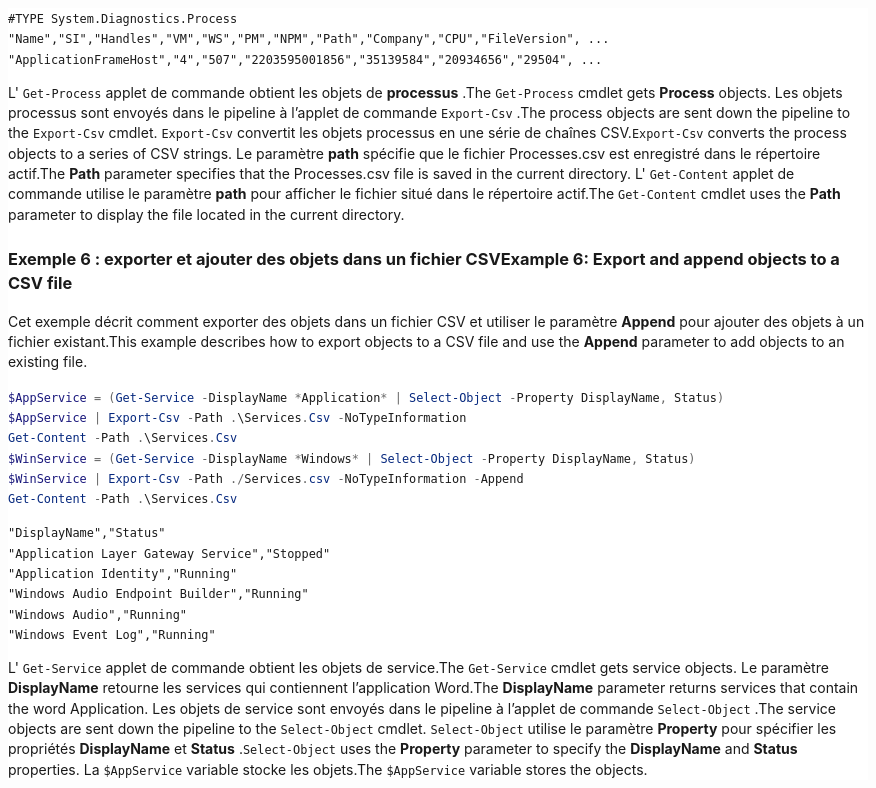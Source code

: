 ```Output
#TYPE System.Diagnostics.Process
"Name","SI","Handles","VM","WS","PM","NPM","Path","Company","CPU","FileVersion", ...
"ApplicationFrameHost","4","507","2203595001856","35139584","20934656","29504", ...
```

<span data-ttu-id="849fa-159">L' `Get-Process` applet de commande obtient les objets de **processus** .</span><span class="sxs-lookup"><span data-stu-id="849fa-159">The `Get-Process` cmdlet gets **Process** objects.</span></span> <span data-ttu-id="849fa-160">Les objets processus sont envoyés dans le pipeline à l’applet de commande `Export-Csv` .</span><span class="sxs-lookup"><span data-stu-id="849fa-160">The process objects are sent down the pipeline to the `Export-Csv` cmdlet.</span></span> <span data-ttu-id="849fa-161">`Export-Csv` convertit les objets processus en une série de chaînes CSV.</span><span class="sxs-lookup"><span data-stu-id="849fa-161">`Export-Csv` converts the process objects to a series of CSV strings.</span></span>
<span data-ttu-id="849fa-162">Le paramètre **path** spécifie que le fichier Processes.csv est enregistré dans le répertoire actif.</span><span class="sxs-lookup"><span data-stu-id="849fa-162">The **Path** parameter specifies that the Processes.csv file is saved in the current directory.</span></span> <span data-ttu-id="849fa-163">L' `Get-Content` applet de commande utilise le paramètre **path** pour afficher le fichier situé dans le répertoire actif.</span><span class="sxs-lookup"><span data-stu-id="849fa-163">The `Get-Content` cmdlet uses the **Path** parameter to display the file located in the current directory.</span></span>

### <span data-ttu-id="849fa-164">Exemple 6 : exporter et ajouter des objets dans un fichier CSV</span><span class="sxs-lookup"><span data-stu-id="849fa-164">Example 6: Export and append objects to a CSV file</span></span>

<span data-ttu-id="849fa-165">Cet exemple décrit comment exporter des objets dans un fichier CSV et utiliser le paramètre **Append** pour ajouter des objets à un fichier existant.</span><span class="sxs-lookup"><span data-stu-id="849fa-165">This example describes how to export objects to a CSV file and use the **Append** parameter to add objects to an existing file.</span></span>

```powershell
$AppService = (Get-Service -DisplayName *Application* | Select-Object -Property DisplayName, Status)
$AppService | Export-Csv -Path .\Services.Csv -NoTypeInformation
Get-Content -Path .\Services.Csv
$WinService = (Get-Service -DisplayName *Windows* | Select-Object -Property DisplayName, Status)
$WinService | Export-Csv -Path ./Services.csv -NoTypeInformation -Append
Get-Content -Path .\Services.Csv
```

```Output
"DisplayName","Status"
"Application Layer Gateway Service","Stopped"
"Application Identity","Running"
"Windows Audio Endpoint Builder","Running"
"Windows Audio","Running"
"Windows Event Log","Running"
```

<span data-ttu-id="849fa-166">L' `Get-Service` applet de commande obtient les objets de service.</span><span class="sxs-lookup"><span data-stu-id="849fa-166">The `Get-Service` cmdlet gets service objects.</span></span> <span data-ttu-id="849fa-167">Le paramètre **DisplayName** retourne les services qui contiennent l’application Word.</span><span class="sxs-lookup"><span data-stu-id="849fa-167">The **DisplayName** parameter returns services that contain the word Application.</span></span> <span data-ttu-id="849fa-168">Les objets de service sont envoyés dans le pipeline à l’applet de commande `Select-Object` .</span><span class="sxs-lookup"><span data-stu-id="849fa-168">The service objects are sent down the pipeline to the `Select-Object` cmdlet.</span></span> <span data-ttu-id="849fa-169">`Select-Object` utilise le paramètre **Property** pour spécifier les propriétés **DisplayName** et **Status** .</span><span class="sxs-lookup"><span data-stu-id="849fa-169">`Select-Object` uses the **Property** parameter to specify the **DisplayName** and **Status** properties.</span></span> <span data-ttu-id="849fa-170">La `$AppService` variable stocke les objets.</span><span class="sxs-lookup"><span data-stu-id="849fa-170">The `$AppService` variable stores the objects.</span></span>
